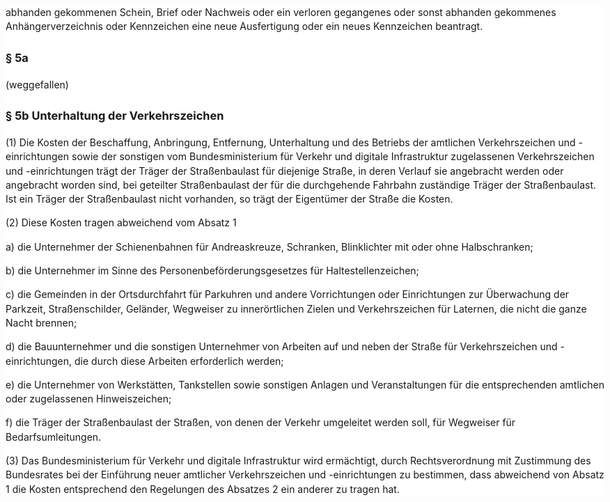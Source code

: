 abhanden gekommenen Schein, Brief oder Nachweis oder ein verloren
gegangenes oder sonst abhanden gekommenes Anhängerverzeichnis oder
Kennzeichen eine neue Ausfertigung oder ein neues Kennzeichen
beantragt.


### § 5a

(weggefallen)


### § 5b Unterhaltung der Verkehrszeichen

(1) Die Kosten der Beschaffung, Anbringung, Entfernung, Unterhaltung
und des Betriebs der amtlichen Verkehrszeichen und -einrichtungen
sowie der sonstigen vom Bundesministerium für Verkehr und digitale
Infrastruktur zugelassenen Verkehrszeichen und -einrichtungen trägt
der Träger der Straßenbaulast für diejenige Straße, in deren Verlauf
sie angebracht werden oder angebracht worden sind, bei geteilter
Straßenbaulast der für die durchgehende Fahrbahn zuständige Träger der
Straßenbaulast. Ist ein Träger der Straßenbaulast nicht vorhanden, so
trägt der Eigentümer der Straße die Kosten.

(2) Diese Kosten tragen abweichend vom Absatz 1

a)  die Unternehmer der Schienenbahnen für Andreaskreuze, Schranken,
    Blinklichter mit oder ohne Halbschranken;


b)  die Unternehmer im Sinne des Personenbeförderungsgesetzes für
    Haltestellenzeichen;


c)  die Gemeinden in der Ortsdurchfahrt für Parkuhren und andere
    Vorrichtungen oder Einrichtungen zur Überwachung der Parkzeit,
    Straßenschilder, Geländer, Wegweiser zu innerörtlichen Zielen und
    Verkehrszeichen für Laternen, die nicht die ganze Nacht brennen;


d)  die Bauunternehmer und die sonstigen Unternehmer von Arbeiten auf und
    neben der Straße für Verkehrszeichen und -einrichtungen, die durch
    diese Arbeiten erforderlich werden;


e)  die Unternehmer von Werkstätten, Tankstellen sowie sonstigen Anlagen
    und Veranstaltungen für die entsprechenden amtlichen oder zugelassenen
    Hinweiszeichen;


f)  die Träger der Straßenbaulast der Straßen, von denen der Verkehr
    umgeleitet werden soll, für Wegweiser für Bedarfsumleitungen.




(3) Das Bundesministerium für Verkehr und digitale Infrastruktur wird
ermächtigt, durch Rechtsverordnung mit Zustimmung des Bundesrates bei
der Einführung neuer amtlicher Verkehrszeichen und -einrichtungen zu
bestimmen, dass abweichend von Absatz 1 die Kosten entsprechend den
Regelungen des Absatzes 2 ein anderer zu tragen hat.
